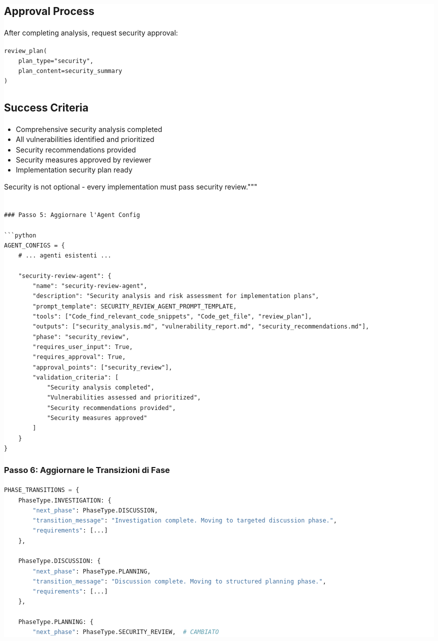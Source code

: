 ## Approval Process
After completing analysis, request security approval:
```
review_plan(
    plan_type="security",
    plan_content=security_summary
)
```

## Success Criteria
- Comprehensive security analysis completed
- All vulnerabilities identified and prioritized
- Security recommendations provided
- Security measures approved by reviewer
- Implementation security plan ready

Security is not optional - every implementation must pass security review."""
```

### Passo 5: Aggiornare l'Agent Config

```python
AGENT_CONFIGS = {
    # ... agenti esistenti ...
    
    "security-review-agent": {
        "name": "security-review-agent",
        "description": "Security analysis and risk assessment for implementation plans",
        "prompt_template": SECURITY_REVIEW_AGENT_PROMPT_TEMPLATE,
        "tools": ["Code_find_relevant_code_snippets", "Code_get_file", "review_plan"],
        "outputs": ["security_analysis.md", "vulnerability_report.md", "security_recommendations.md"],
        "phase": "security_review",
        "requires_user_input": True,
        "requires_approval": True,
        "approval_points": ["security_review"],
        "validation_criteria": [
            "Security analysis completed",
            "Vulnerabilities assessed and prioritized",
            "Security recommendations provided", 
            "Security measures approved"
        ]
    }
}
```

### Passo 6: Aggiornare le Transizioni di Fase

```python
PHASE_TRANSITIONS = {
    PhaseType.INVESTIGATION: {
        "next_phase": PhaseType.DISCUSSION,
        "transition_message": "Investigation complete. Moving to targeted discussion phase.",
        "requirements": [...]
    },
    
    PhaseType.DISCUSSION: {
        "next_phase": PhaseType.PLANNING,
        "transition_message": "Discussion complete. Moving to structured planning phase.",
        "requirements": [...]
    },
    
    PhaseType.PLANNING: {
        "next_phase": PhaseType.SECURITY_REVIEW,  # CAMBIATO
```